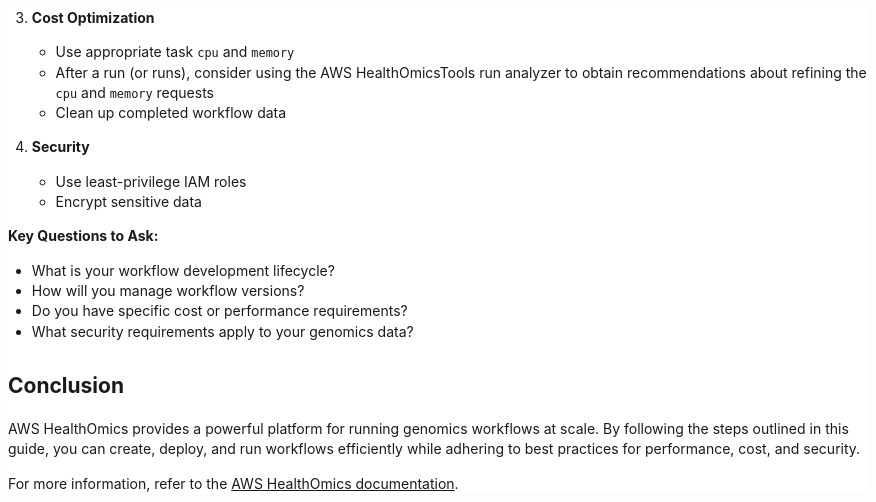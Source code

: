 3. **Cost Optimization**
   - Use appropriate task `cpu` and `memory`
   - After a run (or runs), consider using the AWS HealthOmicsTools run analyzer to obtain recommendations about refining the `cpu` and `memory` requests
   - Clean up completed workflow data

4. **Security**
   - Use least-privilege IAM roles
   - Encrypt sensitive data

**Key Questions to Ask:**
- What is your workflow development lifecycle?
- How will you manage workflow versions?
- Do you have specific cost or performance requirements?
- What security requirements apply to your genomics data?

## Conclusion

AWS HealthOmics provides a powerful platform for running genomics workflows at scale. By following the steps outlined in this guide, you can create, deploy, and run workflows efficiently while adhering to best practices for performance, cost, and security.

For more information, refer to the [AWS HealthOmics documentation](https://docs.aws.amazon.com/omics/).

